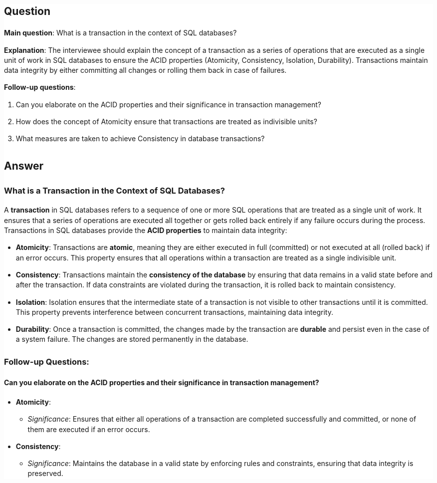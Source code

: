 ## Question
**Main question**: What is a transaction in the context of SQL databases?

**Explanation**: The interviewee should explain the concept of a transaction as a series of operations that are executed as a single unit of work in SQL databases to ensure the ACID properties (Atomicity, Consistency, Isolation, Durability). Transactions maintain data integrity by either committing all changes or rolling them back in case of failures.

**Follow-up questions**:

1. Can you elaborate on the ACID properties and their significance in transaction management?

2. How does the concept of Atomicity ensure that transactions are treated as indivisible units?

3. What measures are taken to achieve Consistency in database transactions?





## Answer

### What is a Transaction in the Context of SQL Databases?

A **transaction** in SQL databases refers to a sequence of one or more SQL operations that are treated as a single unit of work. It ensures that a series of operations are executed all together or gets rolled back entirely if any failure occurs during the process. Transactions in SQL databases provide the **ACID properties** to maintain data integrity:

- **Atomicity**: Transactions are **atomic**, meaning they are either executed in full (committed) or not executed at all (rolled back) if an error occurs. This property ensures that all operations within a transaction are treated as a single indivisible unit.
  
- **Consistency**: Transactions maintain the **consistency of the database** by ensuring that data remains in a valid state before and after the transaction. If data constraints are violated during the transaction, it is rolled back to maintain consistency.
  
- **Isolation**: Isolation ensures that the intermediate state of a transaction is not visible to other transactions until it is committed. This property prevents interference between concurrent transactions, maintaining data integrity.
  
- **Durability**: Once a transaction is committed, the changes made by the transaction are **durable** and persist even in the case of a system failure. The changes are stored permanently in the database.

### Follow-up Questions:

#### Can you elaborate on the ACID properties and their significance in transaction management?

- **Atomicity**: 
  - *Significance*: Ensures that either all operations of a transaction are completed successfully and committed, or none of them are executed if an error occurs.
  
- **Consistency**:
  - *Significance*: Maintains the database in a valid state by enforcing rules and constraints, ensuring that data integrity is preserved.
